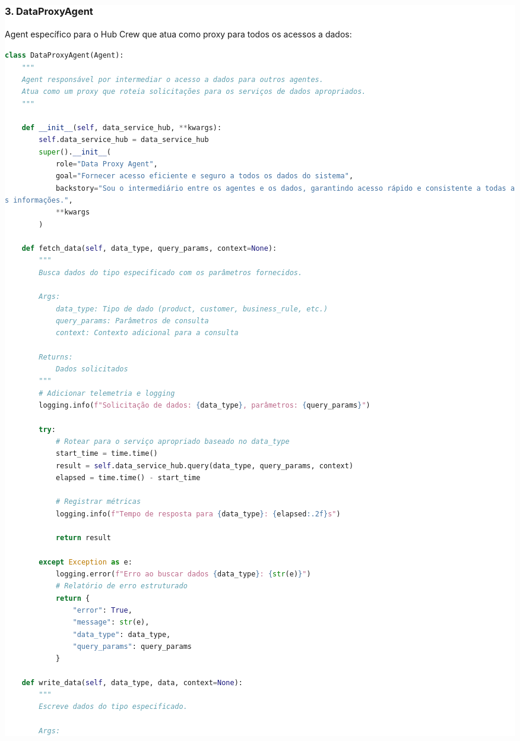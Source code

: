 ```python
```

### 3. DataProxyAgent

Agent específico para o Hub Crew que atua como proxy para todos os acessos a dados:

```python
class DataProxyAgent(Agent):
    """
    Agent responsável por intermediar o acesso a dados para outros agentes.
    Atua como um proxy que roteia solicitações para os serviços de dados apropriados.
    """
    
    def __init__(self, data_service_hub, **kwargs):
        self.data_service_hub = data_service_hub
        super().__init__(
            role="Data Proxy Agent",
            goal="Fornecer acesso eficiente e seguro a todos os dados do sistema",
            backstory="Sou o intermediário entre os agentes e os dados, garantindo acesso rápido e consistente a todas as informações.",
            **kwargs
        )
        
    def fetch_data(self, data_type, query_params, context=None):
        """
        Busca dados do tipo especificado com os parâmetros fornecidos.
        
        Args:
            data_type: Tipo de dado (product, customer, business_rule, etc.)
            query_params: Parâmetros de consulta
            context: Contexto adicional para a consulta
            
        Returns:
            Dados solicitados
        """
        # Adicionar telemetria e logging
        logging.info(f"Solicitação de dados: {data_type}, parâmetros: {query_params}")
        
        try:
            # Rotear para o serviço apropriado baseado no data_type
            start_time = time.time()
            result = self.data_service_hub.query(data_type, query_params, context)
            elapsed = time.time() - start_time
            
            # Registrar métricas
            logging.info(f"Tempo de resposta para {data_type}: {elapsed:.2f}s")
            
            return result
            
        except Exception as e:
            logging.error(f"Erro ao buscar dados {data_type}: {str(e)}")
            # Relatório de erro estruturado
            return {
                "error": True,
                "message": str(e),
                "data_type": data_type,
                "query_params": query_params
            }
        
    def write_data(self, data_type, data, context=None):
        """
        Escreve dados do tipo especificado.
        
        Args:
```